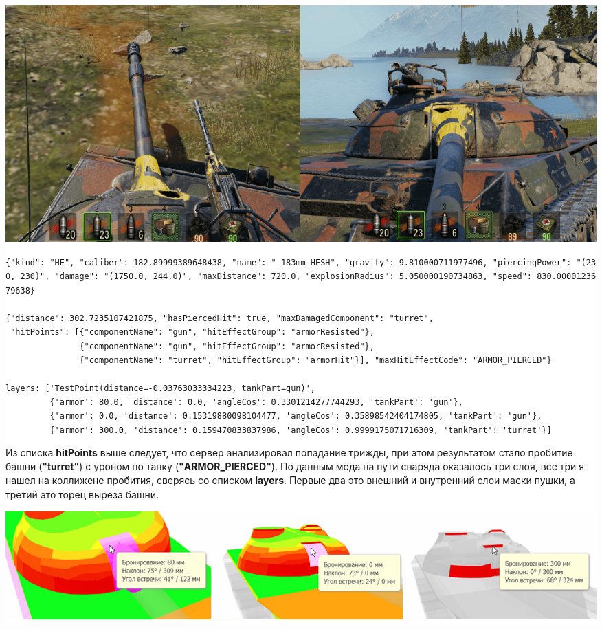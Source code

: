 ![](./e_HESH_Ob.430U_FV4005.png)

```
{"kind": "HE", "caliber": 182.89999389648438, "name": "_183mm_HESH", "gravity": 9.810000711977496, "piercingPower": "(230, 230)", "damage": "(1750.0, 244.0)", "maxDistance": 720.0, "explosionRadius": 5.050000190734863, "speed": 830.0000123679638}

{"distance": 302.7235107421875, "hasPiercedHit": true, "maxDamagedComponent": "turret", 
 "hitPoints": [{"componentName": "gun", "hitEffectGroup": "armorResisted"}, 
               {"componentName": "gun", "hitEffectGroup": "armorResisted"}, 
               {"componentName": "turret", "hitEffectGroup": "armorHit"}], "maxHitEffectCode": "ARMOR_PIERCED"}

layers: ['TestPoint(distance=-0.03763033334223, tankPart=gun)',
         {'armor': 80.0, 'distance': 0.0, 'angleCos': 0.3301214277744293, 'tankPart': 'gun'},
         {'armor': 0.0, 'distance': 0.15319880098104477, 'angleCos': 0.35898542404174805, 'tankPart': 'gun'},
         {'armor': 300.0, 'distance': 0.159470833837986, 'angleCos': 0.9999175071716309, 'tankPart': 'turret'}]
```

Из списка **hitPoints** выше следует, что сервер анализировал попадание трижды, при этом результатом стало пробитие башни (**"turret"**) с уроном по танку (**"ARMOR_PIERCED"**). По данным мода на пути снаряда оказалось три слоя, все три я нашел на коллижене пробития, сверясь со списком **layers**. Первые два это внешний и внутренний слои маски пушки, а третий это торец выреза башни.

![](./e_HESH_Ob.430U_FV4005_collision.png)
